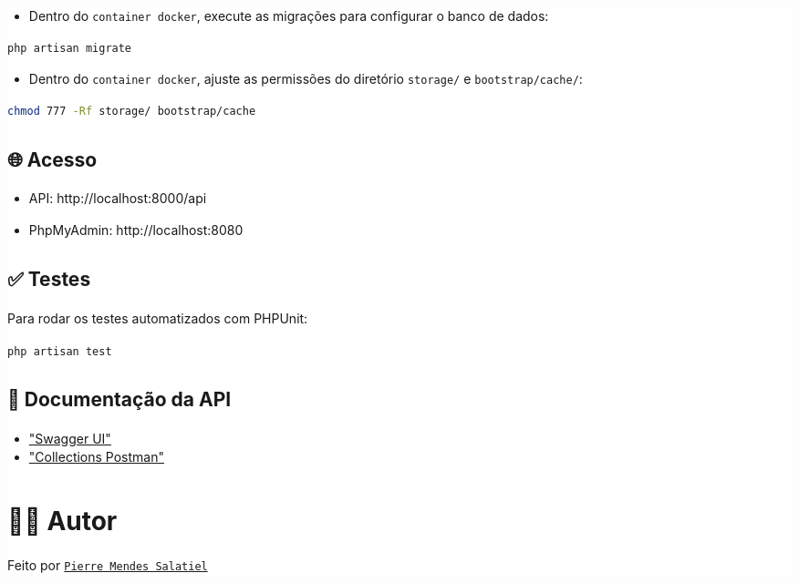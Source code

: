 - Dentro do `container docker`, execute as migrações para configurar o banco de dados:
```sh
php artisan migrate
```
- Dentro do `container docker`, ajuste as permissões do diretório `storage/` e `bootstrap/cache/`:
```sh
chmod 777 -Rf storage/ bootstrap/cache
```

## 🌐 Acesso
- API: http://localhost:8000/api

- PhpMyAdmin: http://localhost:8080

## ✅ Testes
Para rodar os testes automatizados com PHPUnit:
```sh
php artisan test
```
## 📄 Documentação da API
- ["Swagger UI"](http://localhost:8000/docs/#/)
- ["Collections Postman"](https://documenter.getpostman.com/view/18126995/2sB2cYeMRa#3d6d410f-0496-41d4-a13b-66f7c4241a7d)

# 👨‍💻 Autor
Feito por [`Pierre Mendes Salatiel`](https://github.com/Pierre-Mendes)
